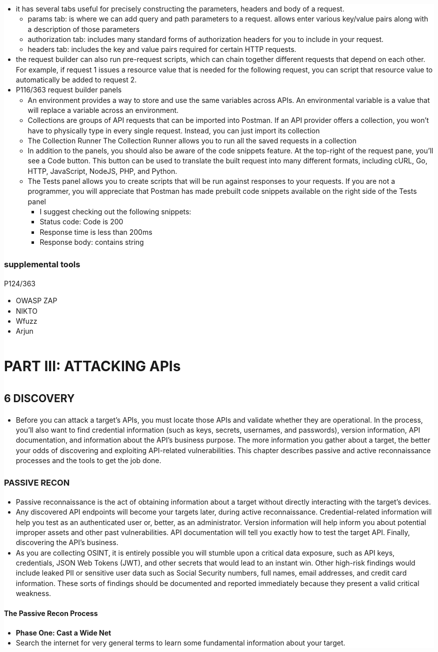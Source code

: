 - it has several tabs useful for precisely constructing the parameters, headers and body of a request.
	- params tab: is where we can add query and path parameters to a request. allows enter various key/value pairs along with a description of those parameters
	- authorization tab: includes many standard forms of authorization headers for you to include in your request.
	- headers tab: includes the key and value pairs required for certain HTTP requests.
- the request builder can also run pre-request scripts, which can chain together different requests that depend on each other. For example, if request 1 issues a resource value that is needed for the following request, you can script that resource value to automatically be added to request 2.
- P116/363 request builder panels 
	- An environment provides a way to store and use the same variables across APIs. An environmental variable is a value that will replace a variable across an environment.
	- Collections are groups of API requests that can be imported into Postman. If an API provider offers a collection, you won’t have to physically type in every single request. Instead, you can just import its collection
	- The Collection Runner The Collection Runner allows you to run all the saved requests in a collection
	- In addition to the panels, you should also be aware of the code snippets feature. At the top-right of the request pane, you’ll see a Code button. This button can be used to translate the built request into many different formats, including cURL, Go, HTTP, JavaScript, NodeJS, PHP, and Python.
	- The Tests panel allows you to create scripts that will be run against responses to your requests. If you are not a programmer, you will appreciate that Postman has made prebuilt code snippets available on the right side of the Tests panel
		- I suggest checking out the following snippets: 
		-  Status code: Code is 200 
		- Response time is less than 200ms 
		- Response body: contains string
### supplemental tools
P124/363
- OWASP ZAP 
- NIKTO
- Wfuzz
- Arjun
# PART III: ATTACKING APIs
## 6 DISCOVERY
- Before you can attack a target’s APIs, you must locate those APIs and validate whether they are operational. In the process, you’ll also want to find credential information (such as keys, secrets, usernames, and passwords), version information, API documentation, and information about the API’s business purpose. The more information you gather about a target, the better your odds of discovering and exploiting API-related vulnerabilities. This chapter describes passive and active reconnaissance processes and the tools to get the job done.
### PASSIVE RECON
- Passive reconnaissance is the act of obtaining information about a target without directly interacting with the target’s devices.
- Any discovered API endpoints will become your targets later, during active reconnaissance. Credential-related information will help you test as an authenticated user or, better, as an administrator. Version information will help inform you about potential improper assets and other past vulnerabilities. API documentation will tell you exactly how to test the target API. Finally, discovering the API’s business.
- As you are collecting OSINT, it is entirely possible you will stumble upon a critical data exposure, such as API keys, credentials, JSON Web Tokens (JWT), and other secrets that would lead to an instant win. Other high-risk findings would include leaked PII or sensitive user data such as Social Security numbers, full names, email addresses, and credit card information. These sorts of findings should be documented and reported immediately because they present a valid critical weakness.
#### The Passive Recon Process
- **Phase One: Cast a Wide Net** 
- Search the internet for very general terms to learn some fundamental information about your target. 